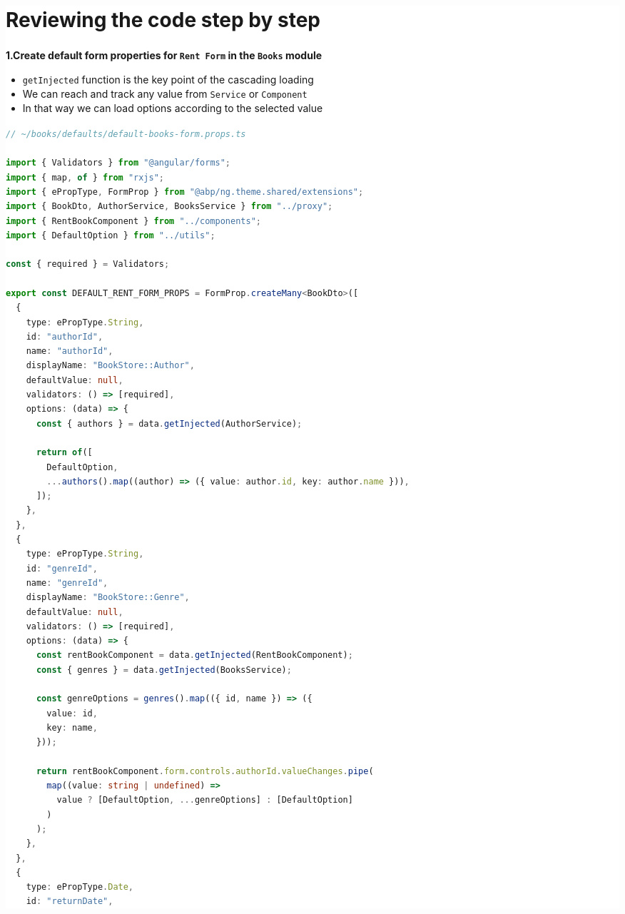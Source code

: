 # Reviewing the code step by step

**1.Create default form properties for `Rent Form` in the `Books` module**

- `getInjected` function is the key point of the cascading loading
- We can reach and track any value from `Service` or `Component`
- In that way we can load options according to the selected value

```ts
// ~/books/defaults/default-books-form.props.ts

import { Validators } from "@angular/forms";
import { map, of } from "rxjs";
import { ePropType, FormProp } from "@abp/ng.theme.shared/extensions";
import { BookDto, AuthorService, BooksService } from "../proxy";
import { RentBookComponent } from "../components";
import { DefaultOption } from "../utils";

const { required } = Validators;

export const DEFAULT_RENT_FORM_PROPS = FormProp.createMany<BookDto>([
  {
    type: ePropType.String,
    id: "authorId",
    name: "authorId",
    displayName: "BookStore::Author",
    defaultValue: null,
    validators: () => [required],
    options: (data) => {
      const { authors } = data.getInjected(AuthorService);

      return of([
        DefaultOption,
        ...authors().map((author) => ({ value: author.id, key: author.name })),
      ]);
    },
  },
  {
    type: ePropType.String,
    id: "genreId",
    name: "genreId",
    displayName: "BookStore::Genre",
    defaultValue: null,
    validators: () => [required],
    options: (data) => {
      const rentBookComponent = data.getInjected(RentBookComponent);
      const { genres } = data.getInjected(BooksService);

      const genreOptions = genres().map(({ id, name }) => ({
        value: id,
        key: name,
      }));

      return rentBookComponent.form.controls.authorId.valueChanges.pipe(
        map((value: string | undefined) =>
          value ? [DefaultOption, ...genreOptions] : [DefaultOption]
        )
      );
    },
  },
  {
    type: ePropType.Date,
    id: "returnDate",
```

  [eBooksComponents.RentBook]: DEFAULT_RENT_FORM_PROPS,
  [eBooksComponents.RentBook]: CreateFormPropContributorCallback<BookDto>[];
  [eBooksComponents.RentBook]: CreateFormPropContributorCallback<BookDto>[];